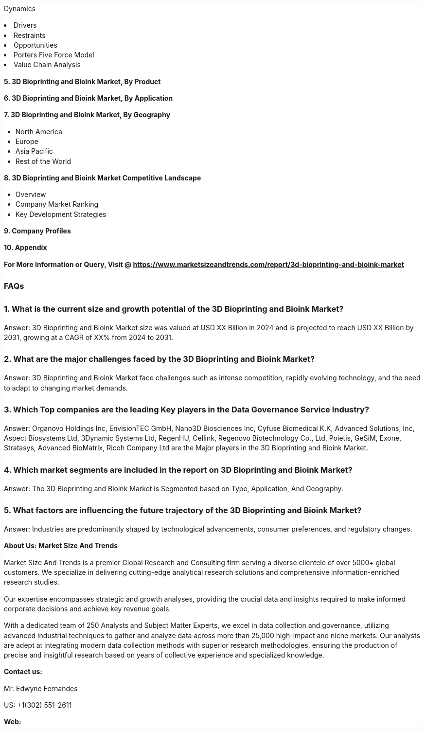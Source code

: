 Dynamics</span></li><li><span class="">Drivers</span></li><li><span class="">Restraints</span></li><li><span class="">Opportunities</span></li><li><span class="">Porters Five Force Model</span></li><li><span class="">Value Chain Analysis</span></li></ul></div><div class="" data-test-id=""><p><strong><span class="">5. 3D Bioprinting and Bioink Market, By Product</span></strong></p></div><div class="" data-test-id=""><p><strong><span class="">6. 3D Bioprinting and Bioink Market, By Application</span></strong></p></div><div class="" data-test-id=""><p><strong><span class="">7. 3D Bioprinting and Bioink Market, By Geography</span></strong></p></div><div class="" data-test-id=""><ul><li><span class="">North America</span></li><li><span class="">Europe</span></li><li><span class="">Asia Pacific</span></li><li><span class="">Rest of the World</span></li></ul></div><div class="" data-test-id=""><p><strong><span class="">8. 3D Bioprinting and Bioink Market Competitive Landscape</span></strong></p></div><div class="" data-test-id=""><ul><li><span class="">Overview</span></li><li><span class="">Company Market Ranking</span></li><li><span class="">Key Development Strategies</span></li></ul></div><div class="" data-test-id=""><p><strong><span class="">9. Company Profiles</span></strong></p></div><div class="" data-test-id=""><p><strong><span class="">10. Appendix</span></strong></p></div><div class="" data-test-id=""><p><strong><span class="">For More Information or Query, Visit @ <a href="https://www.marketsizeandtrends.com/report/3d-bioprinting-and-bioink-market" target="_blank">https://www.marketsizeandtrends.com/report/3d-bioprinting-and-bioink-market</a></span></strong></p></div><div class="" data-test-id=""><div class="article-main__content" data-test-id="publishing-text-block"><h3><strong><span class="">FAQs</span></strong></h3></div><div class="article-main__content" data-test-id="publishing-text-block"><h3><span class="">1. What is the current size and growth potential of the 3D Bioprinting and Bioink Market?</span></h3></div><div class="article-main__content" data-test-id="publishing-text-block"><p><span class="font-[700]">Answer</span><span class="">: 3D Bioprinting and Bioink Market size was valued at USD XX Billion in 2024 and is projected to reach USD XX Billion by 2031, growing at a CAGR of XX% from 2024 to 2031.</span></p></div><div class="article-main__content" data-test-id="publishing-text-block"><h3><span class="">2. What are the major challenges faced by the 3D Bioprinting and Bioink Market?</span></h3></div><div class="article-main__content" data-test-id="publishing-text-block"><p><span class="font-[700]">Answer</span><span class="">: 3D Bioprinting and Bioink Market face challenges such as intense competition, rapidly evolving technology, and the need to adapt to changing market demands.</span></p></div><div class="article-main__content" data-test-id="publishing-text-block"><h3><span class="">3. Which Top companies are the leading Key players in the Data Governance Service Industry?</span></h3></div><div class="article-main__content" data-test-id="publishing-text-block"><p><span class="font-[700]">Answer</span><span class="">: Organovo Holdings Inc, EnvisionTEC GmbH, Nano3D Biosciences Inc, Cyfuse Biomedical K.K, Advanced Solutions, Inc, Aspect Biosystems Ltd, 3Dynamic Systems Ltd, RegenHU, Cellink, Regenovo Biotechnology Co., Ltd, Poietis, GeSiM, Exone, Stratasys, Advanced BioMatrix, Ricoh Company Ltd are the Major players in the 3D Bioprinting and Bioink Market.</span></p></div><div class="article-main__content" data-test-id="publishing-text-block"><h3><span class="">4. Which market segments are included in the report on 3D Bioprinting and Bioink Market?</span></h3></div><div class="article-main__content" data-test-id="publishing-text-block"><p><span class="font-[700]">Answer</span><span class="">: The 3D Bioprinting and Bioink Market is Segmented based on Type, Application, And Geography.</span></p></div><div class="article-main__content" data-test-id="publishing-text-block"><h3><span class="">5. What factors are influencing the future trajectory of the 3D Bioprinting and Bioink Market?</span></h3></div><div class="article-main__content" data-test-id="publishing-text-block"><p><span class="font-[700]">Answer:</span><span class="">&nbsp;Industries are predominantly shaped by technological advancements, consumer preferences, and regulatory changes.</span></p></div><p><strong><span class="">About Us: Market Size And Trends</span></strong></p></div><div class="" data-test-id=""><p><span class="">Market Size And Trends is a premier Global Research and Consulting firm serving a diverse clientele of over 5000+ global customers. We specialize in delivering cutting-edge analytical research solutions and comprehensive information-enriched research studies.</span></p></div><div class="" data-test-id=""><p><span class="">Our expertise encompasses strategic and growth analyses, providing the crucial data and insights required to make informed corporate decisions and achieve key revenue goals.</span></p></div><div class="" data-test-id=""><p><span class="">With a dedicated team of 250 Analysts and Subject Matter Experts, we excel in data collection and governance, utilizing advanced industrial techniques to gather and analyze data across more than 25,000 high-impact and niche markets. Our analysts are adept at integrating modern data collection methods with superior research methodologies, ensuring the production of precise and insightful research based on years of collective experience and specialized knowledge.</span></p></div><div class="" data-test-id=""><p><strong><span class="">Contact us:</span></strong></p></div><div class="" data-test-id=""><p><span class="">Mr. Edwyne Fernandes</span></p></div><div class="" data-test-id=""><p><span class="">US: +1(302) 551-2611<br /></span></p><p><span class=""><strong>Web:</strong>
